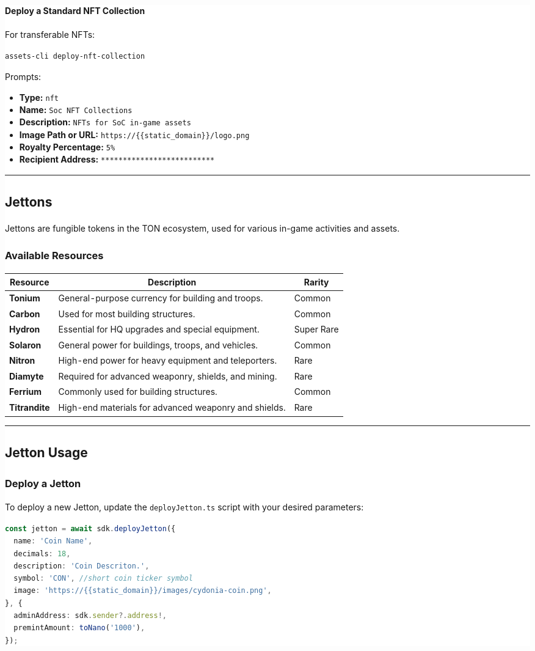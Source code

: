 #### Deploy a Standard NFT Collection
For transferable NFTs:
```bash
assets-cli deploy-nft-collection
```

Prompts:
- **Type:** `nft`
- **Name:** `Soc NFT Collections`
- **Description:** `NFTs for SoC in-game assets`
- **Image Path or URL:** `https://{{static_domain}}/logo.png`
- **Royalty Percentage:** `5%`
- **Recipient Address:** `**************************`

---

## Jettons

Jettons are fungible tokens in the TON ecosystem, used for various in-game activities and assets.

### Available Resources

| Resource       | Description                                               | Rarity     |
|----------------|-----------------------------------------------------------|------------|
| **Tonium**     | General-purpose currency for building and troops.         | Common     |
| **Carbon**     | Used for most building structures.                        | Common     |
| **Hydron**     | Essential for HQ upgrades and special equipment.          | Super Rare |
| **Solaron**    | General power for buildings, troops, and vehicles.        | Common     |
| **Nitron**     | High-end power for heavy equipment and teleporters.       | Rare       |
| **Diamyte**    | Required for advanced weaponry, shields, and mining.      | Rare       |
| **Ferrium**    | Commonly used for building structures.                    | Common     |
| **Titrandite** | High-end materials for advanced weaponry and shields.     | Rare       |

---

## Jetton Usage

### Deploy a Jetton
To deploy a new Jetton, update the `deployJetton.ts` script with your desired parameters:
```typescript
const jetton = await sdk.deployJetton({
  name: 'Coin Name',
  decimals: 18,
  description: 'Coin Descriton.',
  symbol: 'CON', //short coin ticker symbol
  image: 'https://{{static_domain}}/images/cydonia-coin.png',
}, {
  adminAddress: sdk.sender?.address!,
  premintAmount: toNano('1000'),
});
```
